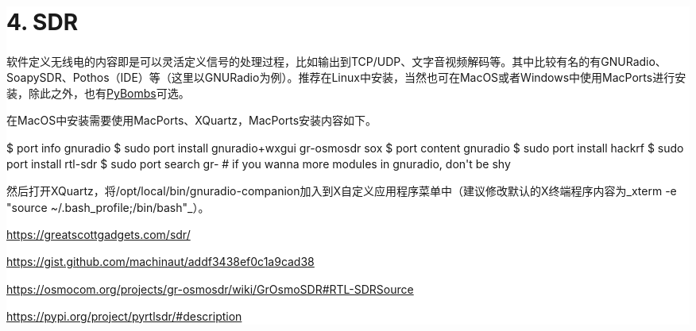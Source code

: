 # 4\. SDR

软件定义无线电的内容即是可以灵活定义信号的处理过程，比如输出到TCP/UDP、文字音视频解码等。其中比较有名的有GNURadio、SoapySDR、Pothos（IDE）等（这里以GNURadio为例）。推荐在Linux中安装，当然也可在MacOS或者Windows中使用MacPorts进行安装，除此之外，也有[PyBombs](https://mirrors.tuna.tsinghua.edu.cn/help/pybombs/)可选。

在MacOS中安装需要使用MacPorts、XQuartz，MacPorts安装内容如下。

$ port info gnuradio
$ sudo port install gnuradio+wxgui gr-osmosdr sox
$ port content gnuradio
$ sudo port install hackrf
$ sudo port install rtl-sdr
$ sudo port search gr- # if you wanna more modules in gnuradio, don't be shy

然后打开XQuartz，将/opt/local/bin/gnuradio-companion加入到X自定义应用程序菜单中（建议修改默认的X终端程序内容为_xterm -e "source ~/.bash\_profile;/bin/bash"_）。

https://greatscottgadgets.com/sdr/

https://gist.github.com/machinaut/addf3438ef0c1a9cad38

https://osmocom.org/projects/gr-osmosdr/wiki/GrOsmoSDR#RTL-SDRSource

https://pypi.org/project/pyrtlsdr/#description

